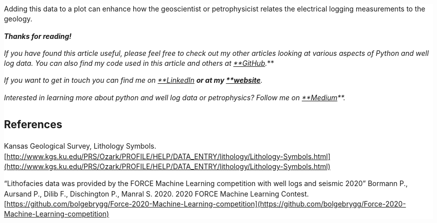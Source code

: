 Adding this data to a plot can enhance how the geoscientist or petrophysicist relates the electrical logging measurements to the geology.

***Thanks for reading!***

*If you have found this article useful, please feel free to check out my other articles looking at various aspects of Python and well log data. You can also find my code used in this article and others at [**GitHub](https://github.com/andymcdgeo).***

*If you want to get in touch you can find me on [**LinkedIn](https://www.linkedin.com/in/andymcdonaldgeo/) **or at my [**website](http://andymcdonald.scot/)**.*

*Interested in learning more about python and well log data or petrophysics? Follow me on [**Medium](https://andymcdonaldgeo.medium.com/)**.*

## References

Kansas Geological Survey, Lithology Symbols. [http://www.kgs.ku.edu/PRS/Ozark/PROFILE/HELP/DATA_ENTRY/lithology/Lithology-Symbols.html](http://www.kgs.ku.edu/PRS/Ozark/PROFILE/HELP/DATA_ENTRY/lithology/Lithology-Symbols.html)

“Lithofacies data was provided by the FORCE Machine Learning competition with well logs and seismic 2020” Bormann P., Aursand P., Dilib F., Dischington P., Manral S. 2020. 2020 FORCE Machine Learning Contest. [https://github.com/bolgebrygg/Force-2020-Machine-Learning-competition](https://github.com/bolgebrygg/Force-2020-Machine-Learning-competition)
